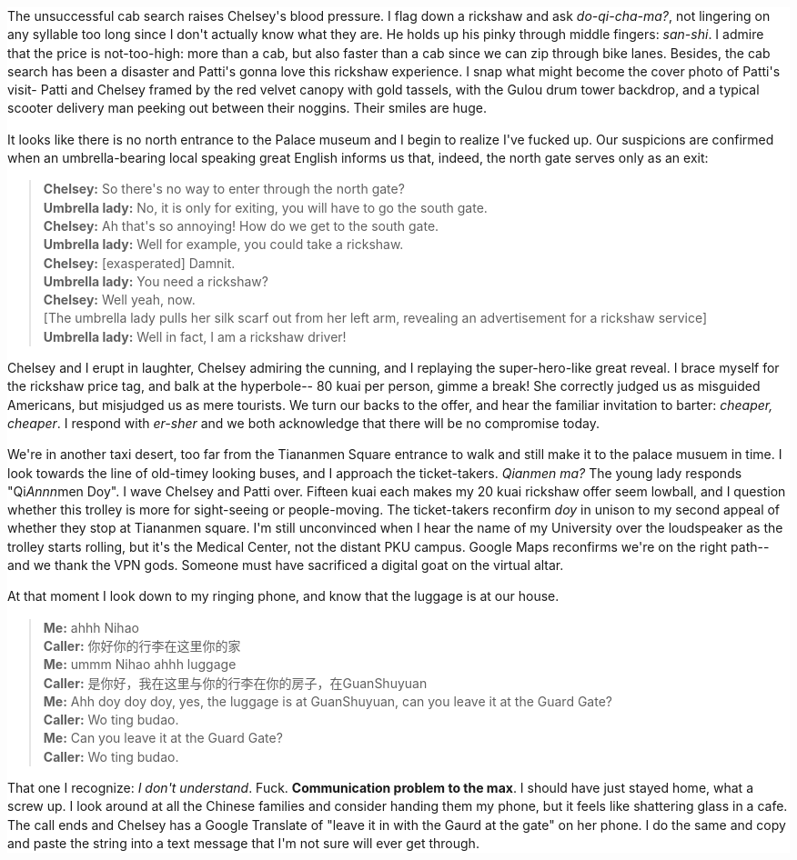 The unsuccessful cab search raises Chelsey's blood pressure.  I flag down a rickshaw and ask *do-qi-cha-ma?*, not lingering on any syllable too long since I don't actually know what they are.  He holds up his pinky through middle fingers: *san-shi*.  I admire that the price is not-too-high: more than a cab, but also faster than a cab since we can zip through bike lanes.  Besides, the cab search has been a disaster and Patti's gonna love this rickshaw experience.  I snap what might become the cover photo of Patti's visit- Patti and Chelsey framed by the red velvet canopy with gold tassels, with the Gulou drum tower backdrop, and a typical scooter delivery man peeking out between their noggins.  Their smiles are huge.

It looks like there is no north entrance to the Palace museum and I begin to realize I've fucked up.  Our suspicions are confirmed when an umbrella-bearing local speaking great English informs us that, indeed, the north gate serves only as an exit:

>**Chelsey:** So there's no way to enter through the north gate?  
>**Umbrella lady:** No, it is only for exiting, you will have to go the south gate.  
>**Chelsey:** Ah that's so annoying!  How do we get to the south gate.  
>**Umbrella lady:** Well for example, you could take a rickshaw.  
>**Chelsey:** [exasperated] Damnit.  
>**Umbrella lady:** You need a rickshaw?  
>**Chelsey:** Well yeah, now.  
[The umbrella lady pulls her silk scarf out from her left arm, revealing an advertisement for a rickshaw service]  
>**Umbrella lady:** Well in fact, I am a rickshaw driver!  

Chelsey and I erupt in laughter, Chelsey admiring the cunning, and I replaying the super-hero-like great reveal.  I brace myself for the rickshaw price tag, and balk at the hyperbole-- 80 kuai per person, gimme a break!  She correctly judged us as misguided Americans, but misjudged us as mere tourists.  We turn our backs to the offer, and hear the familiar invitation to barter: *cheaper, cheaper*.  I respond with *er-sher* and we both acknowledge that there will be no compromise today.  

We're in another taxi desert, too far from the Tiananmen Square entrance to walk and still make it to the palace musuem in time.  I look towards the line of old-timey looking buses, and I approach the ticket-takers.  *Qianmen ma?* The young lady responds "Qi*Annn*men Doy".  I wave Chelsey and Patti over.  Fifteen kuai each makes my 20 kuai rickshaw offer seem lowball, and I question whether this trolley is more for sight-seeing or people-moving.  The ticket-takers reconfirm *doy* in unison to my second appeal of whether they stop at Tiananmen square.  I'm still unconvinced when I hear the name of my University over the loudspeaker as the trolley starts rolling, but it's the Medical Center, not the distant PKU campus.  Google Maps reconfirms we're on the right path-- and we thank the VPN gods.  Someone must have sacrificed a digital goat on the virtual altar.

At that moment I look down to my ringing phone, and know that the luggage is at our house. 

>**Me:** ahhh Nihao  
>**Caller:** 你好你的行李在这里你的家  
>**Me:** ummm Nihao ahhh luggage  
>**Caller:** 是你好，我在这里与你的行李在你的房子，在GuanShuyuan  
>**Me:** Ahh doy doy doy, yes, the luggage is at GuanShuyuan, can you leave it at the Guard Gate?  
>**Caller:** Wo ting budao.  
>**Me:** Can you leave it at the Guard Gate?  
>**Caller:** Wo ting budao.  

That one I recognize: *I don't understand*.  Fuck.  **Communication problem to the max**.  I should have just stayed home, what a screw up.  I look around at all the Chinese families and consider handing them my phone, but it feels like shattering glass in a cafe.  The call ends and Chelsey has a Google Translate of "leave it in with the Gaurd at the gate" on her phone.  I do the same and copy and paste the string into a text message that I'm not sure will ever get through.
